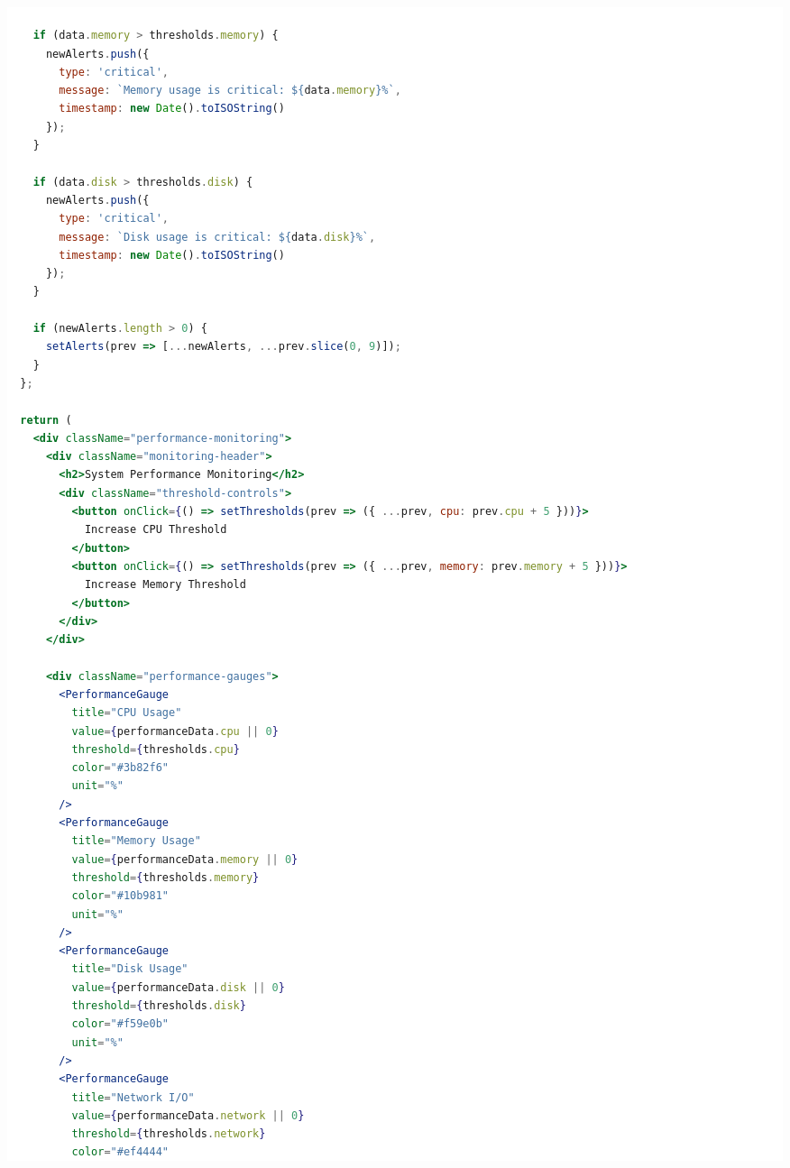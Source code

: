 ```jsx
    
    if (data.memory > thresholds.memory) {
      newAlerts.push({
        type: 'critical',
        message: `Memory usage is critical: ${data.memory}%`,
        timestamp: new Date().toISOString()
      });
    }
    
    if (data.disk > thresholds.disk) {
      newAlerts.push({
        type: 'critical',
        message: `Disk usage is critical: ${data.disk}%`,
        timestamp: new Date().toISOString()
      });
    }
    
    if (newAlerts.length > 0) {
      setAlerts(prev => [...newAlerts, ...prev.slice(0, 9)]);
    }
  };

  return (
    <div className="performance-monitoring">
      <div className="monitoring-header">
        <h2>System Performance Monitoring</h2>
        <div className="threshold-controls">
          <button onClick={() => setThresholds(prev => ({ ...prev, cpu: prev.cpu + 5 }))}>
            Increase CPU Threshold
          </button>
          <button onClick={() => setThresholds(prev => ({ ...prev, memory: prev.memory + 5 }))}>
            Increase Memory Threshold
          </button>
        </div>
      </div>

      <div className="performance-gauges">
        <PerformanceGauge
          title="CPU Usage"
          value={performanceData.cpu || 0}
          threshold={thresholds.cpu}
          color="#3b82f6"
          unit="%"
        />
        <PerformanceGauge
          title="Memory Usage"
          value={performanceData.memory || 0}
          threshold={thresholds.memory}
          color="#10b981"
          unit="%"
        />
        <PerformanceGauge
          title="Disk Usage"
          value={performanceData.disk || 0}
          threshold={thresholds.disk}
          color="#f59e0b"
          unit="%"
        />
        <PerformanceGauge
          title="Network I/O"
          value={performanceData.network || 0}
          threshold={thresholds.network}
          color="#ef4444"
```